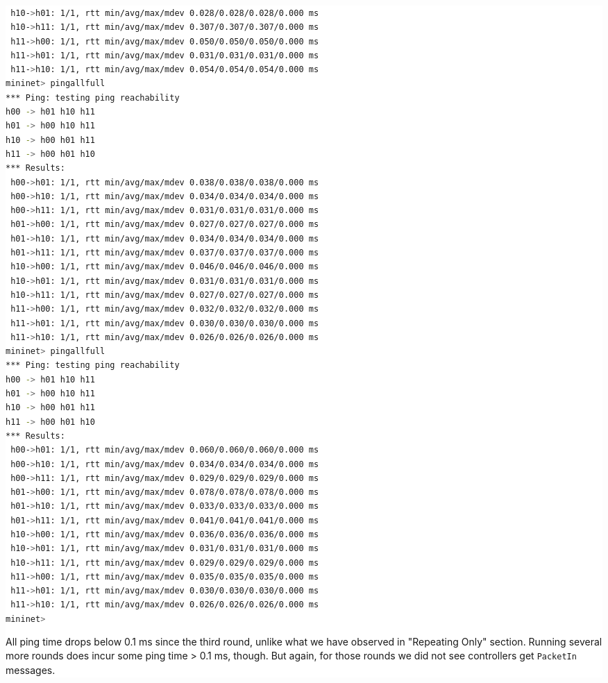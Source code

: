 ```bash
 h10->h01: 1/1, rtt min/avg/max/mdev 0.028/0.028/0.028/0.000 ms
 h10->h11: 1/1, rtt min/avg/max/mdev 0.307/0.307/0.307/0.000 ms
 h11->h00: 1/1, rtt min/avg/max/mdev 0.050/0.050/0.050/0.000 ms
 h11->h01: 1/1, rtt min/avg/max/mdev 0.031/0.031/0.031/0.000 ms
 h11->h10: 1/1, rtt min/avg/max/mdev 0.054/0.054/0.054/0.000 ms
mininet> pingallfull
*** Ping: testing ping reachability
h00 -> h01 h10 h11 
h01 -> h00 h10 h11 
h10 -> h00 h01 h11 
h11 -> h00 h01 h10 
*** Results: 
 h00->h01: 1/1, rtt min/avg/max/mdev 0.038/0.038/0.038/0.000 ms
 h00->h10: 1/1, rtt min/avg/max/mdev 0.034/0.034/0.034/0.000 ms
 h00->h11: 1/1, rtt min/avg/max/mdev 0.031/0.031/0.031/0.000 ms
 h01->h00: 1/1, rtt min/avg/max/mdev 0.027/0.027/0.027/0.000 ms
 h01->h10: 1/1, rtt min/avg/max/mdev 0.034/0.034/0.034/0.000 ms
 h01->h11: 1/1, rtt min/avg/max/mdev 0.037/0.037/0.037/0.000 ms
 h10->h00: 1/1, rtt min/avg/max/mdev 0.046/0.046/0.046/0.000 ms
 h10->h01: 1/1, rtt min/avg/max/mdev 0.031/0.031/0.031/0.000 ms
 h10->h11: 1/1, rtt min/avg/max/mdev 0.027/0.027/0.027/0.000 ms
 h11->h00: 1/1, rtt min/avg/max/mdev 0.032/0.032/0.032/0.000 ms
 h11->h01: 1/1, rtt min/avg/max/mdev 0.030/0.030/0.030/0.000 ms
 h11->h10: 1/1, rtt min/avg/max/mdev 0.026/0.026/0.026/0.000 ms
mininet> pingallfull
*** Ping: testing ping reachability
h00 -> h01 h10 h11 
h01 -> h00 h10 h11 
h10 -> h00 h01 h11 
h11 -> h00 h01 h10 
*** Results: 
 h00->h01: 1/1, rtt min/avg/max/mdev 0.060/0.060/0.060/0.000 ms
 h00->h10: 1/1, rtt min/avg/max/mdev 0.034/0.034/0.034/0.000 ms
 h00->h11: 1/1, rtt min/avg/max/mdev 0.029/0.029/0.029/0.000 ms
 h01->h00: 1/1, rtt min/avg/max/mdev 0.078/0.078/0.078/0.000 ms
 h01->h10: 1/1, rtt min/avg/max/mdev 0.033/0.033/0.033/0.000 ms
 h01->h11: 1/1, rtt min/avg/max/mdev 0.041/0.041/0.041/0.000 ms
 h10->h00: 1/1, rtt min/avg/max/mdev 0.036/0.036/0.036/0.000 ms
 h10->h01: 1/1, rtt min/avg/max/mdev 0.031/0.031/0.031/0.000 ms
 h10->h11: 1/1, rtt min/avg/max/mdev 0.029/0.029/0.029/0.000 ms
 h11->h00: 1/1, rtt min/avg/max/mdev 0.035/0.035/0.035/0.000 ms
 h11->h01: 1/1, rtt min/avg/max/mdev 0.030/0.030/0.030/0.000 ms
 h11->h10: 1/1, rtt min/avg/max/mdev 0.026/0.026/0.026/0.000 ms
mininet> 
```

All ping time drops below 0.1 ms since the third round, unlike what 
we have observed in "Repeating Only" section. Running several more 
rounds does incur some ping time > 0.1 ms, though. But again, for 
those rounds we did not see controllers get `PacketIn` messages.
